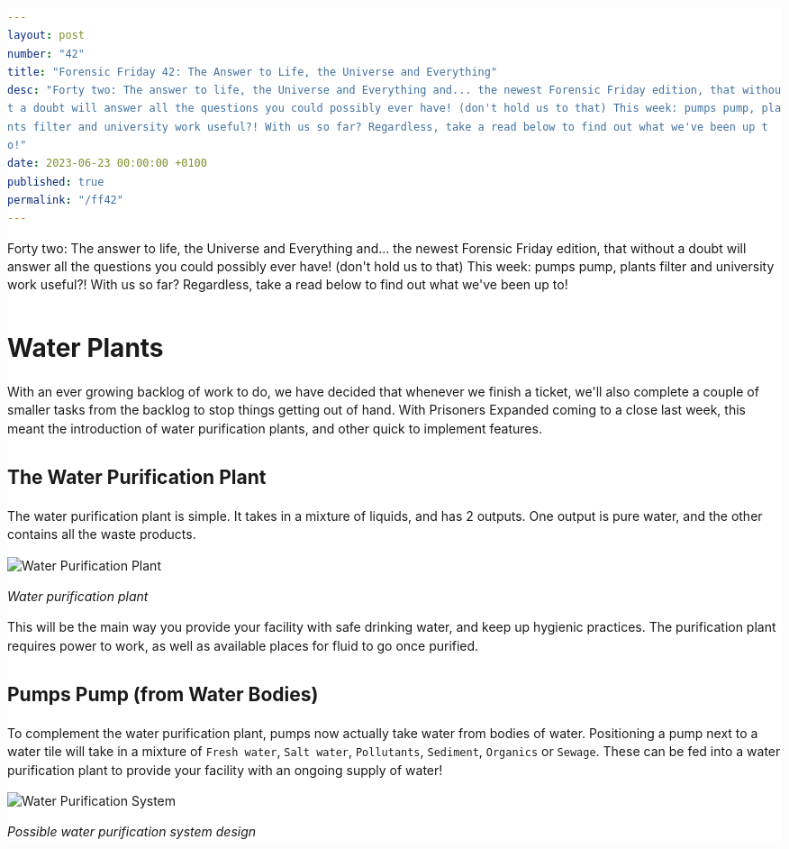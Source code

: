 ```yaml
---
layout: post
number: "42"
title: "Forensic Friday 42: The Answer to Life, the Universe and Everything"
desc: "Forty two: The answer to life, the Universe and Everything and... the newest Forensic Friday edition, that without a doubt will answer all the questions you could possibly ever have! (don't hold us to that) This week: pumps pump, plants filter and university work useful?! With us so far? Regardless, take a read below to find out what we've been up to!"
date: 2023-06-23 00:00:00 +0100
published: true 
permalink: "/ff42"
---
```


Forty two: The answer to life, the Universe and Everything and... the newest Forensic Friday edition, that without a doubt will answer all the questions you could possibly ever have! (don't hold us to that) This week: pumps pump, plants filter and university work useful?! With us so far? Regardless, take a read below to find out what we've been up to!


# Water Plants 

With an ever growing backlog of work to do, we have decided that whenever we finish a ticket, we'll also complete a couple of smaller tasks from the backlog to stop things getting out of hand. With Prisoners Expanded coming to a close last week, this meant the introduction of water purification plants, and other quick to implement features.

## The Water Purification Plant

The water purification plant is simple. It takes in a mixture of liquids, and has 2 outputs. One output is pure water, and the other contains all the waste products.

![Water Purification Plant](./forensic-friday-media/ff42/purification_plant.png)

_Water purification plant_

This will be the main way you provide your facility with safe drinking water, and keep up hygienic practices. The purification plant requires power to work, as well as available places for fluid to go once purified.

## Pumps Pump (from Water Bodies)

To complement the water purification plant, pumps now actually take water from bodies of water. Positioning a pump next to a water tile will take in a mixture of `Fresh water`, `Salt water`, `Pollutants`, `Sediment`, `Organics` or `Sewage`. These can be fed into a water purification plant to provide your facility with an ongoing supply of water!

![Water Purification System](./forensic-friday-media/ff42/water_plant.png)

_Possible water purification system design_

